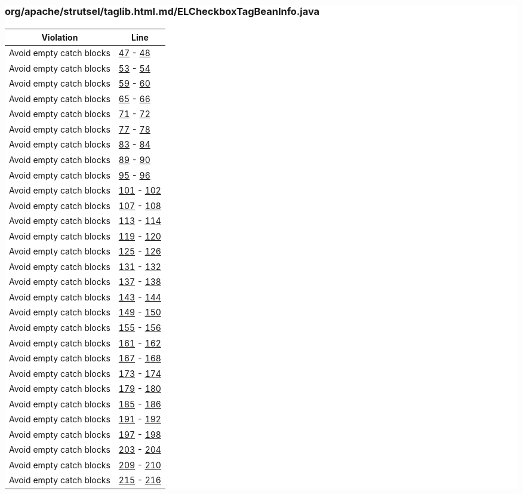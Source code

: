 ### org/apache/strutsel/taglib.html.md/ELCheckboxTagBeanInfo.java

| Violation                | Line                                                                                                                                                        |
|--------------------------|-------------------------------------------------------------------------------------------------------------------------------------------------------------|
| Avoid empty catch blocks | [47](./xref/org/apache/strutsel/taglib.html.md/ELCheckboxTagBeanInfo.html#47) - [48](./xref/org/apache/strutsel/taglib/html/ELCheckboxTagBeanInfo.html#48)     |
| Avoid empty catch blocks | [53](./xref/org/apache/strutsel/taglib.html.md/ELCheckboxTagBeanInfo.html#53) - [54](./xref/org/apache/strutsel/taglib/html/ELCheckboxTagBeanInfo.html#54)     |
| Avoid empty catch blocks | [59](./xref/org/apache/strutsel/taglib.html.md/ELCheckboxTagBeanInfo.html#59) - [60](./xref/org/apache/strutsel/taglib/html/ELCheckboxTagBeanInfo.html#60)     |
| Avoid empty catch blocks | [65](./xref/org/apache/strutsel/taglib.html.md/ELCheckboxTagBeanInfo.html#65) - [66](./xref/org/apache/strutsel/taglib/html/ELCheckboxTagBeanInfo.html#66)     |
| Avoid empty catch blocks | [71](./xref/org/apache/strutsel/taglib.html.md/ELCheckboxTagBeanInfo.html#71) - [72](./xref/org/apache/strutsel/taglib/html/ELCheckboxTagBeanInfo.html#72)     |
| Avoid empty catch blocks | [77](./xref/org/apache/strutsel/taglib.html.md/ELCheckboxTagBeanInfo.html#77) - [78](./xref/org/apache/strutsel/taglib/html/ELCheckboxTagBeanInfo.html#78)     |
| Avoid empty catch blocks | [83](./xref/org/apache/strutsel/taglib.html.md/ELCheckboxTagBeanInfo.html#83) - [84](./xref/org/apache/strutsel/taglib/html/ELCheckboxTagBeanInfo.html#84)     |
| Avoid empty catch blocks | [89](./xref/org/apache/strutsel/taglib.html.md/ELCheckboxTagBeanInfo.html#89) - [90](./xref/org/apache/strutsel/taglib/html/ELCheckboxTagBeanInfo.html#90)     |
| Avoid empty catch blocks | [95](./xref/org/apache/strutsel/taglib.html.md/ELCheckboxTagBeanInfo.html#95) - [96](./xref/org/apache/strutsel/taglib/html/ELCheckboxTagBeanInfo.html#96)     |
| Avoid empty catch blocks | [101](./xref/org/apache/strutsel/taglib.html.md/ELCheckboxTagBeanInfo.html#101) - [102](./xref/org/apache/strutsel/taglib/html/ELCheckboxTagBeanInfo.html#102) |
| Avoid empty catch blocks | [107](./xref/org/apache/strutsel/taglib.html.md/ELCheckboxTagBeanInfo.html#107) - [108](./xref/org/apache/strutsel/taglib/html/ELCheckboxTagBeanInfo.html#108) |
| Avoid empty catch blocks | [113](./xref/org/apache/strutsel/taglib.html.md/ELCheckboxTagBeanInfo.html#113) - [114](./xref/org/apache/strutsel/taglib/html/ELCheckboxTagBeanInfo.html#114) |
| Avoid empty catch blocks | [119](./xref/org/apache/strutsel/taglib.html.md/ELCheckboxTagBeanInfo.html#119) - [120](./xref/org/apache/strutsel/taglib/html/ELCheckboxTagBeanInfo.html#120) |
| Avoid empty catch blocks | [125](./xref/org/apache/strutsel/taglib.html.md/ELCheckboxTagBeanInfo.html#125) - [126](./xref/org/apache/strutsel/taglib/html/ELCheckboxTagBeanInfo.html#126) |
| Avoid empty catch blocks | [131](./xref/org/apache/strutsel/taglib.html.md/ELCheckboxTagBeanInfo.html#131) - [132](./xref/org/apache/strutsel/taglib/html/ELCheckboxTagBeanInfo.html#132) |
| Avoid empty catch blocks | [137](./xref/org/apache/strutsel/taglib.html.md/ELCheckboxTagBeanInfo.html#137) - [138](./xref/org/apache/strutsel/taglib/html/ELCheckboxTagBeanInfo.html#138) |
| Avoid empty catch blocks | [143](./xref/org/apache/strutsel/taglib.html.md/ELCheckboxTagBeanInfo.html#143) - [144](./xref/org/apache/strutsel/taglib/html/ELCheckboxTagBeanInfo.html#144) |
| Avoid empty catch blocks | [149](./xref/org/apache/strutsel/taglib.html.md/ELCheckboxTagBeanInfo.html#149) - [150](./xref/org/apache/strutsel/taglib/html/ELCheckboxTagBeanInfo.html#150) |
| Avoid empty catch blocks | [155](./xref/org/apache/strutsel/taglib.html.md/ELCheckboxTagBeanInfo.html#155) - [156](./xref/org/apache/strutsel/taglib/html/ELCheckboxTagBeanInfo.html#156) |
| Avoid empty catch blocks | [161](./xref/org/apache/strutsel/taglib.html.md/ELCheckboxTagBeanInfo.html#161) - [162](./xref/org/apache/strutsel/taglib/html/ELCheckboxTagBeanInfo.html#162) |
| Avoid empty catch blocks | [167](./xref/org/apache/strutsel/taglib.html.md/ELCheckboxTagBeanInfo.html#167) - [168](./xref/org/apache/strutsel/taglib/html/ELCheckboxTagBeanInfo.html#168) |
| Avoid empty catch blocks | [173](./xref/org/apache/strutsel/taglib.html.md/ELCheckboxTagBeanInfo.html#173) - [174](./xref/org/apache/strutsel/taglib/html/ELCheckboxTagBeanInfo.html#174) |
| Avoid empty catch blocks | [179](./xref/org/apache/strutsel/taglib.html.md/ELCheckboxTagBeanInfo.html#179) - [180](./xref/org/apache/strutsel/taglib/html/ELCheckboxTagBeanInfo.html#180) |
| Avoid empty catch blocks | [185](./xref/org/apache/strutsel/taglib.html.md/ELCheckboxTagBeanInfo.html#185) - [186](./xref/org/apache/strutsel/taglib/html/ELCheckboxTagBeanInfo.html#186) |
| Avoid empty catch blocks | [191](./xref/org/apache/strutsel/taglib.html.md/ELCheckboxTagBeanInfo.html#191) - [192](./xref/org/apache/strutsel/taglib/html/ELCheckboxTagBeanInfo.html#192) |
| Avoid empty catch blocks | [197](./xref/org/apache/strutsel/taglib.html.md/ELCheckboxTagBeanInfo.html#197) - [198](./xref/org/apache/strutsel/taglib/html/ELCheckboxTagBeanInfo.html#198) |
| Avoid empty catch blocks | [203](./xref/org/apache/strutsel/taglib.html.md/ELCheckboxTagBeanInfo.html#203) - [204](./xref/org/apache/strutsel/taglib/html/ELCheckboxTagBeanInfo.html#204) |
| Avoid empty catch blocks | [209](./xref/org/apache/strutsel/taglib.html.md/ELCheckboxTagBeanInfo.html#209) - [210](./xref/org/apache/strutsel/taglib/html/ELCheckboxTagBeanInfo.html#210) |
| Avoid empty catch blocks | [215](./xref/org/apache/strutsel/taglib.html.md/ELCheckboxTagBeanInfo.html#215) - [216](./xref/org/apache/strutsel/taglib/html/ELCheckboxTagBeanInfo.html#216) |